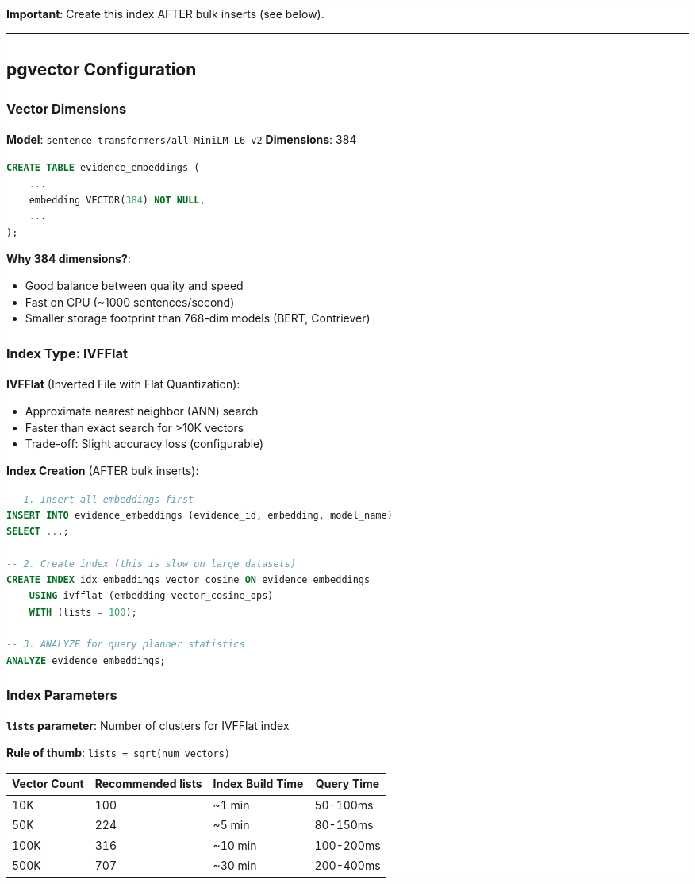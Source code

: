 **Important**: Create this index AFTER bulk inserts (see below).

---

## pgvector Configuration

### Vector Dimensions

**Model**: `sentence-transformers/all-MiniLM-L6-v2`
**Dimensions**: 384

```sql
CREATE TABLE evidence_embeddings (
    ...
    embedding VECTOR(384) NOT NULL,
    ...
);
```

**Why 384 dimensions?**:
- Good balance between quality and speed
- Fast on CPU (~1000 sentences/second)
- Smaller storage footprint than 768-dim models (BERT, Contriever)

### Index Type: IVFFlat

**IVFFlat** (Inverted File with Flat Quantization):
- Approximate nearest neighbor (ANN) search
- Faster than exact search for >10K vectors
- Trade-off: Slight accuracy loss (configurable)

**Index Creation** (AFTER bulk inserts):

```sql
-- 1. Insert all embeddings first
INSERT INTO evidence_embeddings (evidence_id, embedding, model_name)
SELECT ...;

-- 2. Create index (this is slow on large datasets)
CREATE INDEX idx_embeddings_vector_cosine ON evidence_embeddings
    USING ivfflat (embedding vector_cosine_ops)
    WITH (lists = 100);

-- 3. ANALYZE for query planner statistics
ANALYZE evidence_embeddings;
```

### Index Parameters

**`lists` parameter**: Number of clusters for IVFFlat index

**Rule of thumb**: `lists = sqrt(num_vectors)`

| Vector Count | Recommended lists | Index Build Time | Query Time |
|--------------|-------------------|------------------|------------|
| 10K | 100 | ~1 min | 50-100ms |
| 50K | 224 | ~5 min | 80-150ms |
| 100K | 316 | ~10 min | 100-200ms |
| 500K | 707 | ~30 min | 200-400ms |
